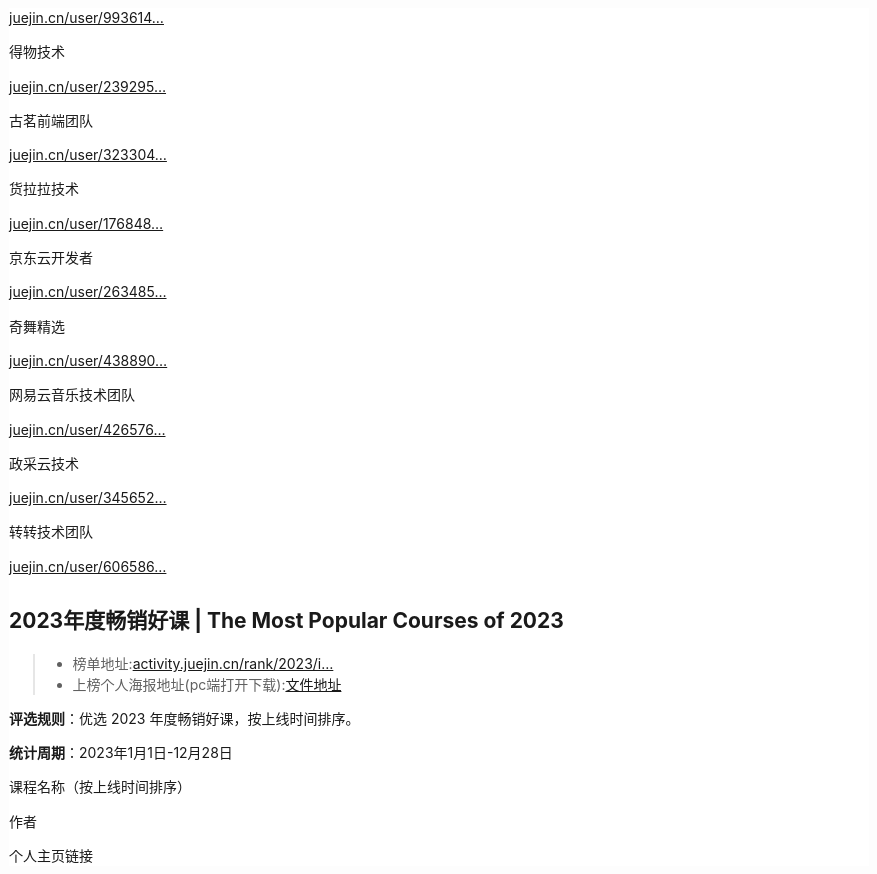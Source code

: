 [juejin.cn/user/993614…](https://juejin.cn/user/993614243303053 "https://juejin.cn/user/993614243303053")

得物技术

[juejin.cn/user/239295…](https://juejin.cn/user/2392954206960247 "https://juejin.cn/user/2392954206960247")

古茗前端团队

[juejin.cn/user/323304…](https://juejin.cn/user/3233040624266695 "https://juejin.cn/user/3233040624266695")

货拉拉技术

[juejin.cn/user/176848…](https://juejin.cn/user/1768489241815070 "https://juejin.cn/user/1768489241815070")

京东云开发者

[juejin.cn/user/263485…](https://juejin.cn/user/2634854380340008 "https://juejin.cn/user/2634854380340008")

奇舞精选

[juejin.cn/user/438890…](https://juejin.cn/user/4388906147515367 "https://juejin.cn/user/4388906147515367")

网易云音乐技术团队

[juejin.cn/user/426576…](https://juejin.cn/user/4265760847567016 "https://juejin.cn/user/4265760847567016")

政采云技术

[juejin.cn/user/345652…](https://juejin.cn/user/3456520257288974 "https://juejin.cn/user/3456520257288974")

转转技术团队

[juejin.cn/user/606586…](https://juejin.cn/user/606586148237431 "https://juejin.cn/user/606586148237431")

2023年度畅销好课 | The Most Popular Courses of 2023
---------------------------------------------

> *   榜单地址:[activity.juejin.cn/rank/2023/i…](https://activity.juejin.cn/rank/2023/influence#course "https://activity.juejin.cn/rank/2023/influence#course")
> *   上榜个人海报地址(pc端打开下载):[文件地址](https://link.juejin.cn?target=https%3A%2F%2Fbytedance.larkoffice.com%2Fdrive%2Ffolder%2FRGlifJzsDlE0rodr2o7cQmPNnTe%3Ffrom%3Dspace_personal_filelist "https://bytedance.larkoffice.com/drive/folder/RGlifJzsDlE0rodr2o7cQmPNnTe?from=space_personal_filelist")

**评选规则**：优选 2023 年度畅销好课，按上线时间排序。

**统计周期**：2023年1月1日-12月28日

课程名称（按上线时间排序）

作者

个人主页链接
